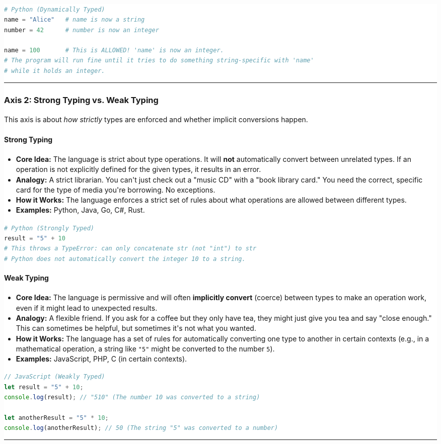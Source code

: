 ```python
# Python (Dynamically Typed)
name = "Alice"   # name is now a string
number = 42      # number is now an integer

name = 100       # This is ALLOWED! 'name' is now an integer.
# The program will run fine until it tries to do something string-specific with 'name'
# while it holds an integer.
```

---

### Axis 2: Strong Typing vs. Weak Typing

This axis is about *how strictly* types are enforced and whether implicit conversions happen.

#### Strong Typing

*   **Core Idea:** The language is strict about type operations. It will **not** automatically convert between unrelated types. If an operation is not explicitly defined for the given types, it results in an error.
*   **Analogy:** A strict librarian. You can't just check out a "music CD" with a "book library card." You need the correct, specific card for the type of media you're borrowing. No exceptions.
*   **How it Works:** The language enforces a strict set of rules about what operations are allowed between different types.
*   **Examples:** Python, Java, Go, C#, Rust.

```python
# Python (Strongly Typed)
result = "5" + 10
# This throws a TypeError: can only concatenate str (not "int") to str
# Python does not automatically convert the integer 10 to a string.
```

#### Weak Typing

*   **Core Idea:** The language is permissive and will often **implicitly convert** (coerce) between types to make an operation work, even if it might lead to unexpected results.
*   **Analogy:** A flexible friend. If you ask for a coffee but they only have tea, they might just give you tea and say "close enough." This can sometimes be helpful, but sometimes it's not what you wanted.
*   **How it Works:** The language has a set of rules for automatically converting one type to another in certain contexts (e.g., in a mathematical operation, a string like `"5"` might be converted to the number `5`).
*   **Examples:** JavaScript, PHP, C (in certain contexts).

```javascript
// JavaScript (Weakly Typed)
let result = "5" + 10;
console.log(result); // "510" (The number 10 was converted to a string)

let anotherResult = "5" * 10;
console.log(anotherResult); // 50 (The string "5" was converted to a number)
```

---